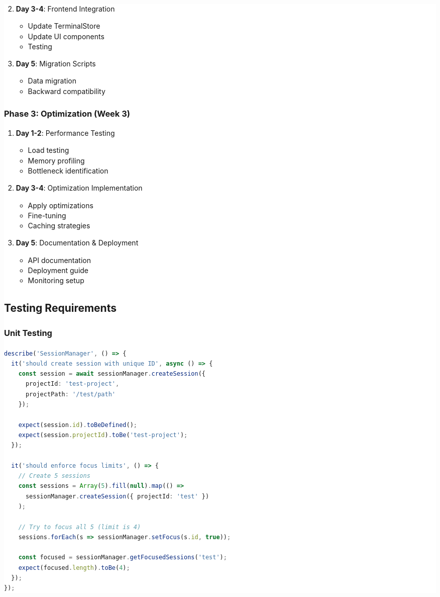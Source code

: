 2. **Day 3-4**: Frontend Integration
   - Update TerminalStore
   - Update UI components
   - Testing

3. **Day 5**: Migration Scripts
   - Data migration
   - Backward compatibility

### Phase 3: Optimization (Week 3)

1. **Day 1-2**: Performance Testing
   - Load testing
   - Memory profiling
   - Bottleneck identification

2. **Day 3-4**: Optimization Implementation
   - Apply optimizations
   - Fine-tuning
   - Caching strategies

3. **Day 5**: Documentation & Deployment
   - API documentation
   - Deployment guide
   - Monitoring setup

## Testing Requirements

### Unit Testing

```typescript
describe('SessionManager', () => {
  it('should create session with unique ID', async () => {
    const session = await sessionManager.createSession({
      projectId: 'test-project',
      projectPath: '/test/path'
    });
    
    expect(session.id).toBeDefined();
    expect(session.projectId).toBe('test-project');
  });
  
  it('should enforce focus limits', () => {
    // Create 5 sessions
    const sessions = Array(5).fill(null).map(() => 
      sessionManager.createSession({ projectId: 'test' })
    );
    
    // Try to focus all 5 (limit is 4)
    sessions.forEach(s => sessionManager.setFocus(s.id, true));
    
    const focused = sessionManager.getFocusedSessions('test');
    expect(focused.length).toBe(4);
  });
});
```
